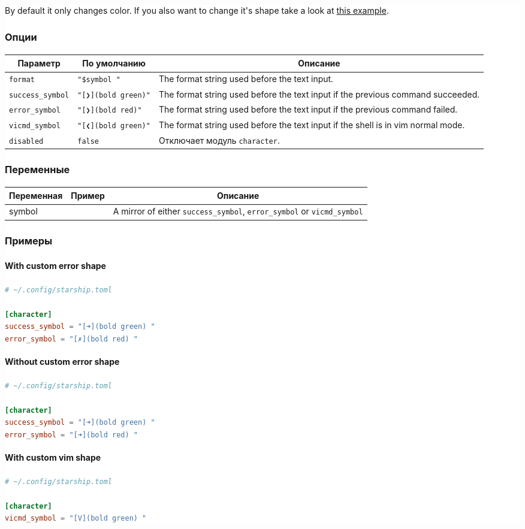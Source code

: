 By default it only changes color. If you also want to change it's shape take a look at [this example](#with-custom-error-shape).

### Опции

| Параметр         | По умолчанию        | Описание                                                                         |
| ---------------- | ------------------- | -------------------------------------------------------------------------------- |
| `format`         | `"$symbol "`        | The format string used before the text input.                                    |
| `success_symbol` | `"[❯](bold green)"` | The format string used before the text input if the previous command succeeded.  |
| `error_symbol`   | `"[❯](bold red)"`   | The format string used before the text input if the previous command failed.     |
| `vicmd_symbol`   | `"[❮](bold green)"` | The format string used before the text input if the shell is in vim normal mode. |
| `disabled`       | `false`             | Отключает модуль `character`.                                                    |

### Переменные

| Переменная | Пример | Описание                                                              |
| ---------- | ------ | --------------------------------------------------------------------- |
| symbol     |        | A mirror of either `success_symbol`, `error_symbol` or `vicmd_symbol` |

### Примеры

#### With custom error shape

```toml
# ~/.config/starship.toml

[character]
success_symbol = "[➜](bold green) "
error_symbol = "[✗](bold red) "
```

#### Without custom error shape

```toml
# ~/.config/starship.toml

[character]
success_symbol = "[➜](bold green) "
error_symbol = "[➜](bold red) "
```

#### With custom vim shape

```toml
# ~/.config/starship.toml

[character]
vicmd_symbol = "[V](bold green) "
```
